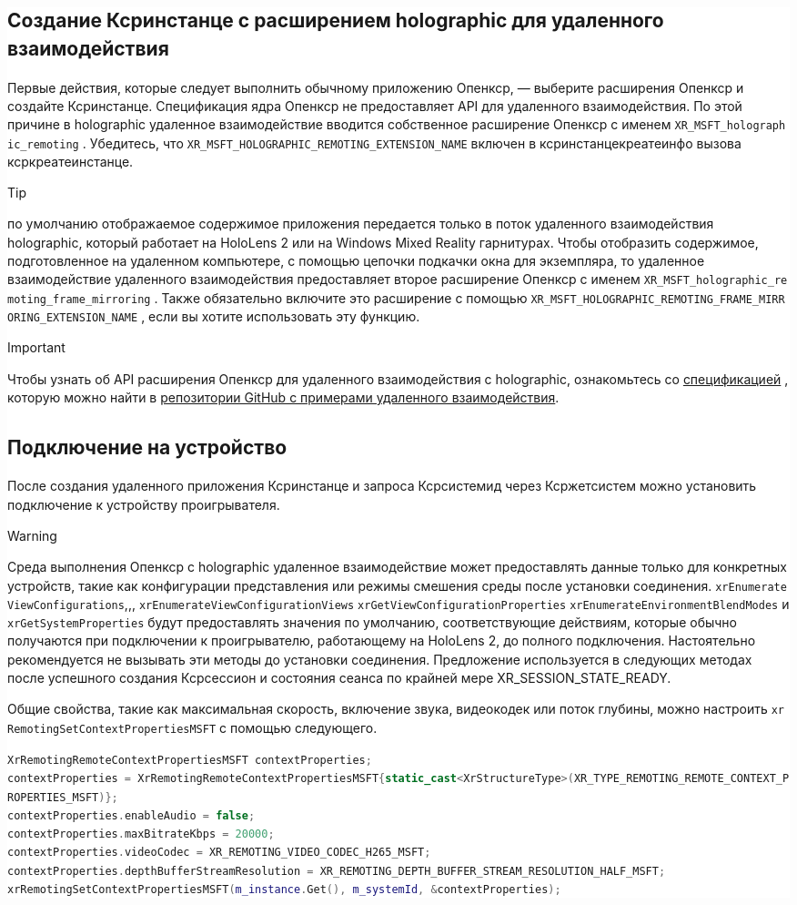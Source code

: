 ## <a name="create-xrinstance-with-holographic-remoting-extension"></a>Создание Ксринстанце с расширением holographic для удаленного взаимодействия

Первые действия, которые следует выполнить обычному приложению Опенкср, — выберите расширения Опенкср и создайте Ксринстанце. Спецификация ядра Опенкср не предоставляет API для удаленного взаимодействия. По этой причине в holographic удаленное взаимодействие вводится собственное расширение Опенкср с именем ```XR_MSFT_holographic_remoting``` . Убедитесь, что ```XR_MSFT_HOLOGRAPHIC_REMOTING_EXTENSION_NAME``` включен в ксринстанцекреатеинфо вызова ксркреатеинстанце.

> [!TIP]
> по умолчанию отображаемое содержимое приложения передается только в поток удаленного взаимодействия holographic, который работает на HoloLens 2 или на Windows Mixed Reality гарнитурах. Чтобы отобразить содержимое, подготовленное на удаленном компьютере, с помощью цепочки подкачки окна для экземпляра, то удаленное взаимодействие удаленного взаимодействия предоставляет второе расширение Опенкср с именем ```XR_MSFT_holographic_remoting_frame_mirroring``` . Также обязательно включите это расширение с помощью ```XR_MSFT_HOLOGRAPHIC_REMOTING_FRAME_MIRRORING_EXTENSION_NAME``` , если вы хотите использовать эту функцию.

> [!IMPORTANT]
> Чтобы узнать об API расширения Опенкср для удаленного взаимодействия с holographic, ознакомьтесь со [спецификацией](https://htmlpreview.github.io/?https://github.com/microsoft/MixedReality-HolographicRemoting-Samples/blob/main/remote_openxr/specification.html) , которую можно найти в [репозитории GitHub с примерами удаленного взаимодействия](https://github.com/microsoft/MixedReality-HolographicRemoting-Samples).

## <a name="connect-to-the-device"></a>Подключение на устройство

После создания удаленного приложения Ксринстанце и запроса Ксрсистемид через Ксржетсистем можно установить подключение к устройству проигрывателя.

> [!WARNING]
> Среда выполнения Опенкср с holographic удаленное взаимодействие может предоставлять данные только для конкретных устройств, такие как конфигурации представления или режимы смешения среды после установки соединения. ```xrEnumerateViewConfigurations```,,, ```xrEnumerateViewConfigurationViews``` ```xrGetViewConfigurationProperties``` ```xrEnumerateEnvironmentBlendModes``` и ```xrGetSystemProperties``` будут предоставлять значения по умолчанию, соответствующие действиям, которые обычно получаются при подключении к проигрывателю, работающему на HoloLens 2, до полного подключения.
Настоятельно рекомендуется не вызывать эти методы до установки соединения. Предложение используется в следующих методах после успешного создания Ксрсессион и состояния сеанса по крайней мере XR_SESSION_STATE_READY.

Общие свойства, такие как максимальная скорость, включение звука, видеокодек или поток глубины, можно настроить ```xrRemotingSetContextPropertiesMSFT``` с помощью следующего.

```cpp
XrRemotingRemoteContextPropertiesMSFT contextProperties;
contextProperties = XrRemotingRemoteContextPropertiesMSFT{static_cast<XrStructureType>(XR_TYPE_REMOTING_REMOTE_CONTEXT_PROPERTIES_MSFT)};
contextProperties.enableAudio = false;
contextProperties.maxBitrateKbps = 20000;
contextProperties.videoCodec = XR_REMOTING_VIDEO_CODEC_H265_MSFT;
contextProperties.depthBufferStreamResolution = XR_REMOTING_DEPTH_BUFFER_STREAM_RESOLUTION_HALF_MSFT;
xrRemotingSetContextPropertiesMSFT(m_instance.Get(), m_systemId, &contextProperties);
```
